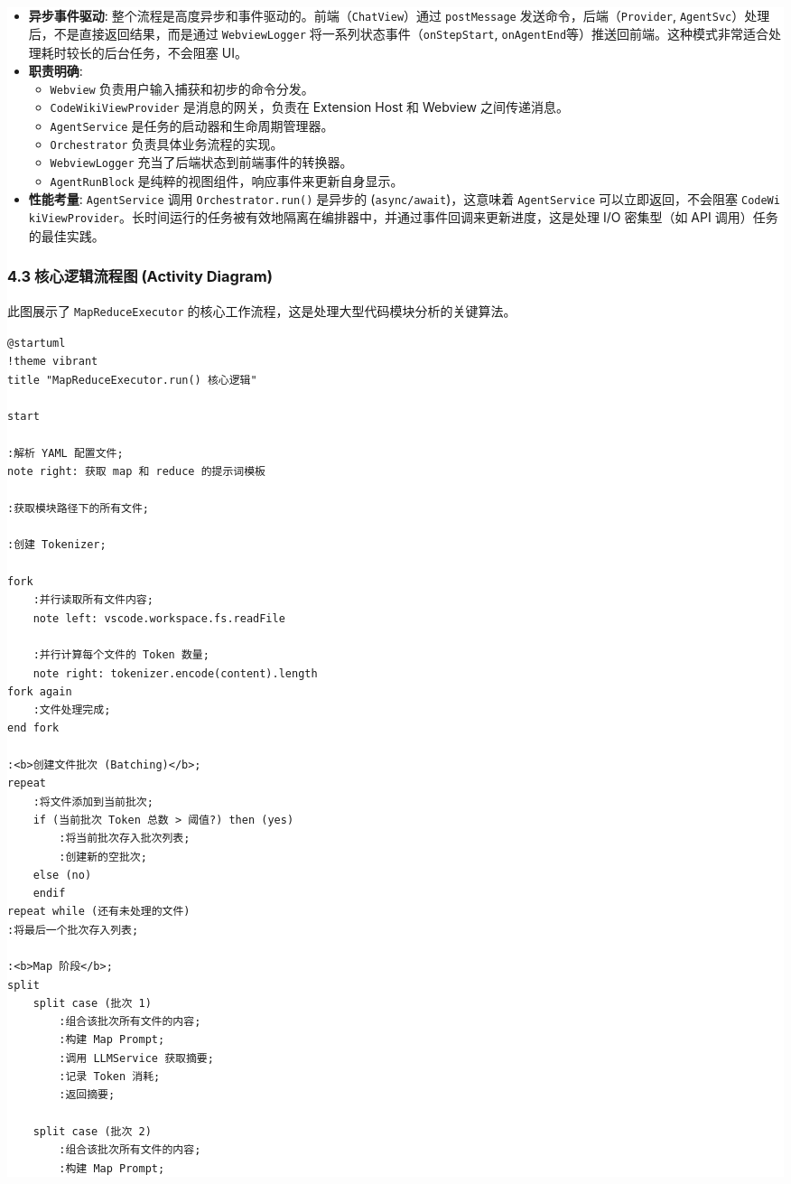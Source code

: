 *   **异步事件驱动**: 整个流程是高度异步和事件驱动的。前端（`ChatView`）通过 `postMessage` 发送命令，后端（`Provider`, `AgentSvc`）处理后，不是直接返回结果，而是通过 `WebviewLogger` 将一系列状态事件（`onStepStart`, `onAgentEnd`等）推送回前端。这种模式非常适合处理耗时较长的后台任务，不会阻塞 UI。
*   **职责明确**:
    *   `Webview` 负责用户输入捕获和初步的命令分发。
    *   `CodeWikiViewProvider` 是消息的网关，负责在 Extension Host 和 Webview 之间传递消息。
    *   `AgentService` 是任务的启动器和生命周期管理器。
    *   `Orchestrator` 负责具体业务流程的实现。
    *   `WebviewLogger` 充当了后端状态到前端事件的转换器。
    *   `AgentRunBlock` 是纯粹的视图组件，响应事件来更新自身显示。
*   **性能考量**: `AgentService` 调用 `Orchestrator.run()` 是异步的 (`async/await`)，这意味着 `AgentService` 可以立即返回，不会阻塞 `CodeWikiViewProvider`。长时间运行的任务被有效地隔离在编排器中，并通过事件回调来更新进度，这是处理 I/O 密集型（如 API 调用）任务的最佳实践。

### 4.3 核心逻辑流程图 (Activity Diagram)

此图展示了 `MapReduceExecutor` 的核心工作流程，这是处理大型代码模块分析的关键算法。

```plantuml
@startuml
!theme vibrant
title "MapReduceExecutor.run() 核心逻辑"

start

:解析 YAML 配置文件;
note right: 获取 map 和 reduce 的提示词模板

:获取模块路径下的所有文件;

:创建 Tokenizer;

fork
    :并行读取所有文件内容;
    note left: vscode.workspace.fs.readFile

    :并行计算每个文件的 Token 数量;
    note right: tokenizer.encode(content).length
fork again
    :文件处理完成;
end fork

:<b>创建文件批次 (Batching)</b>;
repeat
    :将文件添加到当前批次;
    if (当前批次 Token 总数 > 阈值?) then (yes)
        :将当前批次存入批次列表;
        :创建新的空批次;
    else (no)
    endif
repeat while (还有未处理的文件)
:将最后一个批次存入列表;

:<b>Map 阶段</b>;
split
    split case (批次 1)
        :组合该批次所有文件的内容;
        :构建 Map Prompt;
        :调用 LLMService 获取摘要;
        :记录 Token 消耗;
        :返回摘要;

    split case (批次 2)
        :组合该批次所有文件的内容;
        :构建 Map Prompt;
```